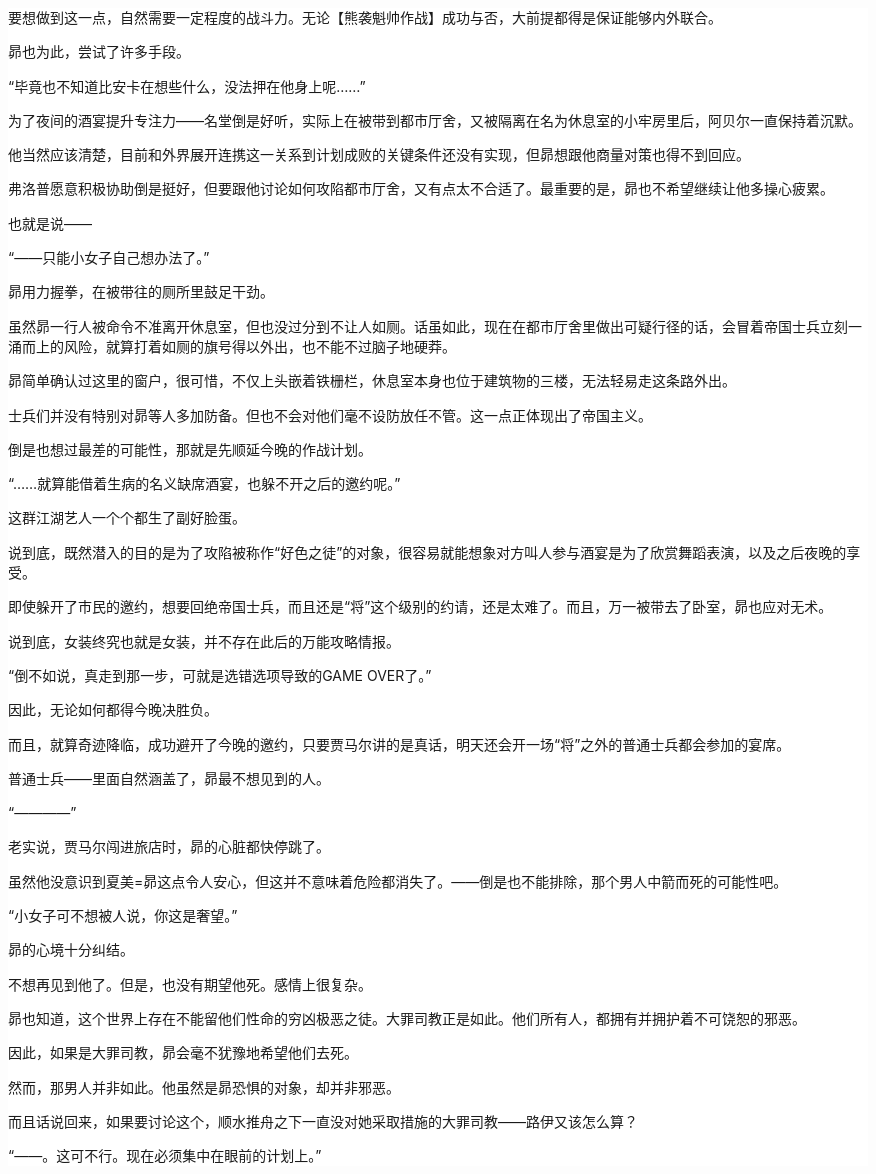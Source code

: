 要想做到这一点，自然需要一定程度的战斗力。无论【熊袭魁帅作战】成功与否，大前提都得是保证能够内外联合。

昴也为此，尝试了许多手段。

“毕竟也不知道比安卡在想些什么，没法押在他身上呢……”

为了夜间的酒宴提升专注力——名堂倒是好听，实际上在被带到都市厅舍，又被隔离在名为休息室的小牢房里后，阿贝尔一直保持着沉默。

他当然应该清楚，目前和外界展开连携这一关系到计划成败的关键条件还没有实现，但昴想跟他商量对策也得不到回应。

弗洛普愿意积极协助倒是挺好，但要跟他讨论如何攻陷都市厅舍，又有点太不合适了。最重要的是，昴也不希望继续让他多操心疲累。

也就是说——

“——只能小女子自己想办法了。”

昴用力握拳，在被带往的厕所里鼓足干劲。

虽然昴一行人被命令不准离开休息室，但也没过分到不让人如厕。话虽如此，现在在都市厅舍里做出可疑行径的话，会冒着帝国士兵立刻一涌而上的风险，就算打着如厕的旗号得以外出，也不能不过脑子地硬莽。

昴简单确认过这里的窗户，很可惜，不仅上头嵌着铁栅栏，休息室本身也位于建筑物的三楼，无法轻易走这条路外出。

士兵们并没有特别对昴等人多加防备。但也不会对他们毫不设防放任不管。这一点正体现出了帝国主义。

倒是也想过最差的可能性，那就是先顺延今晚的作战计划。

“……就算能借着生病的名义缺席酒宴，也躲不开之后的邀约呢。”

这群江湖艺人一个个都生了副好脸蛋。

说到底，既然潜入的目的是为了攻陷被称作“好色之徒”的对象，很容易就能想象对方叫人参与酒宴是为了欣赏舞蹈表演，以及之后夜晚的享受。

即使躲开了市民的邀约，想要回绝帝国士兵，而且还是“将”这个级别的约请，还是太难了。而且，万一被带去了卧室，昴也应对无术。

说到底，女装终究也就是女装，并不存在此后的万能攻略情报。

“倒不如说，真走到那一步，可就是选错选项导致的GAME OVER了。”

因此，无论如何都得今晚决胜负。

而且，就算奇迹降临，成功避开了今晚的邀约，只要贾马尔讲的是真话，明天还会开一场“将”之外的普通士兵都会参加的宴席。

普通士兵——里面自然涵盖了，昴最不想见到的人。

“————”

老实说，贾马尔闯进旅店时，昴的心脏都快停跳了。

虽然他没意识到夏美=昴这点令人安心，但这并不意味着危险都消失了。——倒是也不能排除，那个男人中箭而死的可能性吧。

“小女子可不想被人说，你这是奢望。”

昴的心境十分纠结。

不想再见到他了。但是，也没有期望他死。感情上很复杂。

昴也知道，这个世界上存在不能留他们性命的穷凶极恶之徒。大罪司教正是如此。他们所有人，都拥有并拥护着不可饶恕的邪恶。

因此，如果是大罪司教，昴会毫不犹豫地希望他们去死。

然而，那男人并非如此。他虽然是昴恐惧的对象，却并非邪恶。

而且话说回来，如果要讨论这个，顺水推舟之下一直没对她采取措施的大罪司教——路伊又该怎么算？

“——。这可不行。现在必须集中在眼前的计划上。”
